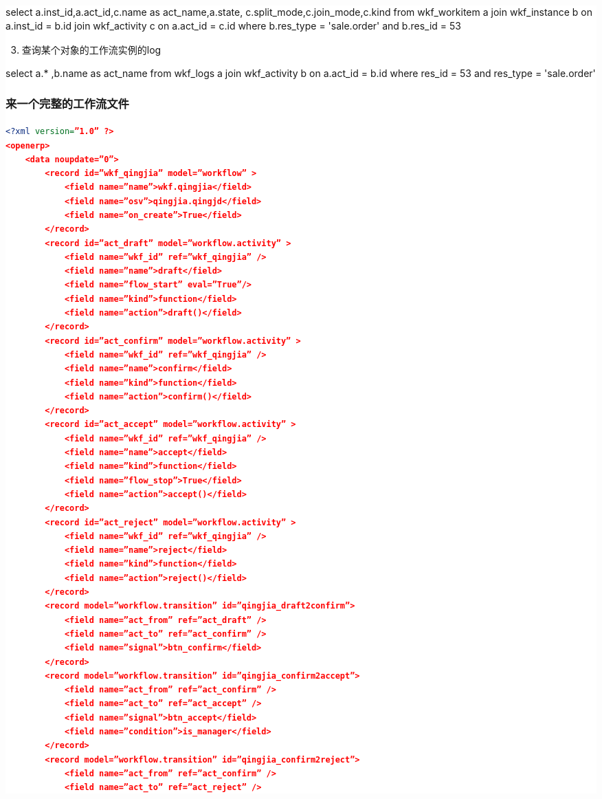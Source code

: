 select a.inst_id,a.act_id,c.name as act_name,a.state, c.split_mode,c.join_mode,c.kind
from wkf_workitem a
join wkf_instance b on a.inst_id = b.id
join wkf_activity c on a.act_id = c.id
where b.res_type = 'sale.order'
and b.res_id = 53

3. 查询某个对象的工作流实例的log

select a.* ,b.name as act_name
from wkf_logs a
join wkf_activity b on a.act_id = b.id
where res_id = 53 and res_type = 'sale.order'

### 来一个完整的工作流文件 

```xml
<?xml version=”1.0” ?>
<openerp>
    <data noupdate=”0”>
        <record id=”wkf_qingjia” model=”workflow” >
            <field name=”name”>wkf.qingjia</field>
            <field name=”osv”>qingjia.qingjd</field>
            <field name=”on_create”>True</field>
        </record>
        <record id=”act_draft” model=”workflow.activity” >
            <field name=”wkf_id” ref=”wkf_qingjia” />
            <field name=”name”>draft</field>
            <field name=”flow_start” eval=”True”/>
            <field name=”kind”>function</field>
            <field name=”action”>draft()</field>
        </record>
        <record id=”act_confirm” model=”workflow.activity” >
            <field name=”wkf_id” ref=”wkf_qingjia” />
            <field name=”name”>confirm</field>
            <field name=”kind”>function</field>
            <field name=”action”>confirm()</field>
        </record>
        <record id=”act_accept” model=”workflow.activity” >
            <field name=”wkf_id” ref=”wkf_qingjia” />
            <field name=”name”>accept</field>
            <field name=”kind”>function</field>
            <field name=”flow_stop”>True</field>
            <field name=”action”>accept()</field>
        </record>
        <record id=”act_reject” model=”workflow.activity” >
            <field name=”wkf_id” ref=”wkf_qingjia” />
            <field name=”name”>reject</field>
            <field name=”kind”>function</field>
            <field name=”action”>reject()</field>
        </record>
        <record model=”workflow.transition” id=”qingjia_draft2confirm”>
            <field name=”act_from” ref=”act_draft” />
            <field name=”act_to” ref=”act_confirm” />
            <field name=”signal”>btn_confirm</field>
        </record>
        <record model=”workflow.transition” id=”qingjia_confirm2accept”>
            <field name=”act_from” ref=”act_confirm” />
            <field name=”act_to” ref=”act_accept” />
            <field name=”signal”>btn_accept</field>
            <field name=”condition”>is_manager</field>
        </record>
        <record model=”workflow.transition” id=”qingjia_confirm2reject”>
            <field name=”act_from” ref=”act_confirm” />
            <field name=”act_to” ref=”act_reject” />
```